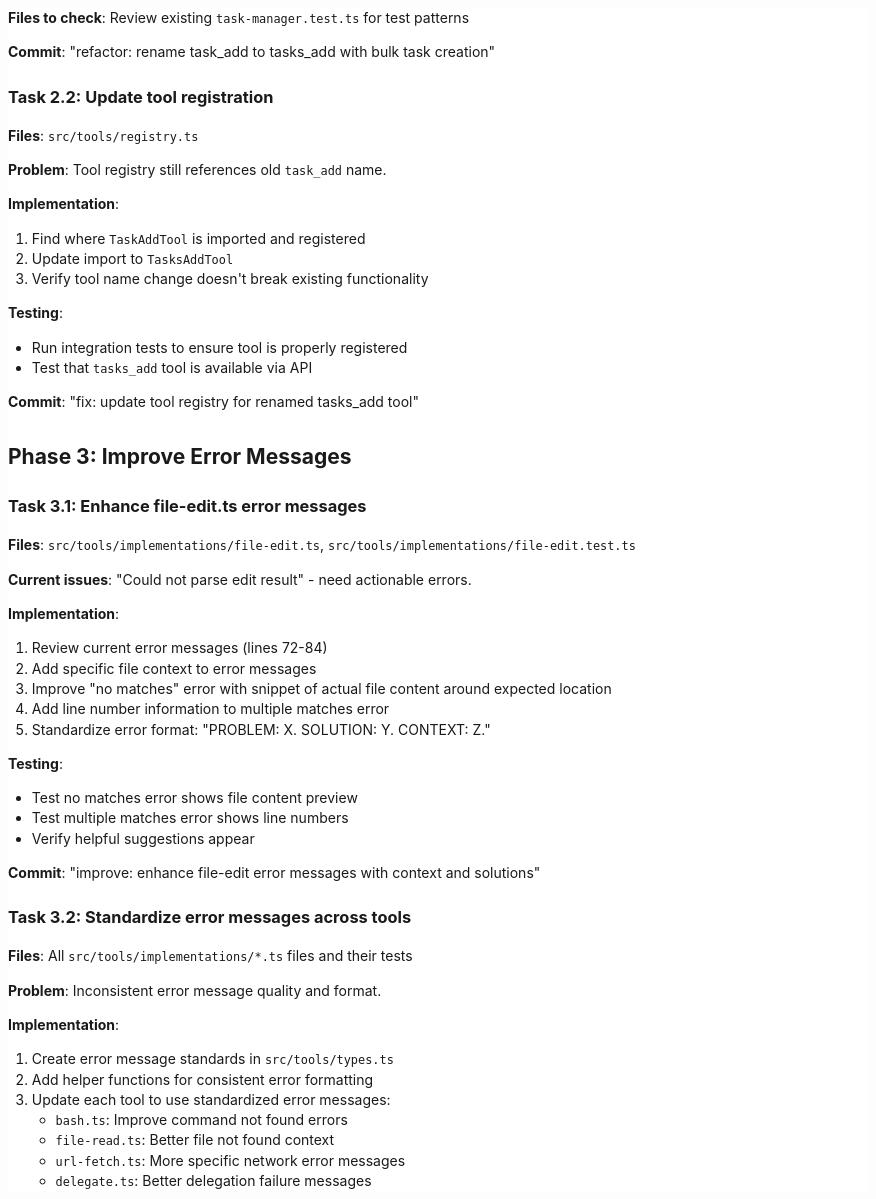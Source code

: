**Files to check**: Review existing `task-manager.test.ts` for test patterns

**Commit**: "refactor: rename task_add to tasks_add with bulk task creation"

### Task 2.2: Update tool registration 
**Files**: `src/tools/registry.ts`

**Problem**: Tool registry still references old `task_add` name.

**Implementation**:
1. Find where `TaskAddTool` is imported and registered
2. Update import to `TasksAddTool`
3. Verify tool name change doesn't break existing functionality

**Testing**:
- Run integration tests to ensure tool is properly registered
- Test that `tasks_add` tool is available via API

**Commit**: "fix: update tool registry for renamed tasks_add tool"

## Phase 3: Improve Error Messages

### Task 3.1: Enhance file-edit.ts error messages
**Files**: `src/tools/implementations/file-edit.ts`, `src/tools/implementations/file-edit.test.ts`

**Current issues**: "Could not parse edit result" - need actionable errors.

**Implementation**:
1. Review current error messages (lines 72-84)
2. Add specific file context to error messages  
3. Improve "no matches" error with snippet of actual file content around expected location
4. Add line number information to multiple matches error
5. Standardize error format: "PROBLEM: X. SOLUTION: Y. CONTEXT: Z."

**Testing**:
- Test no matches error shows file content preview
- Test multiple matches error shows line numbers
- Verify helpful suggestions appear

**Commit**: "improve: enhance file-edit error messages with context and solutions"

### Task 3.2: Standardize error messages across tools
**Files**: All `src/tools/implementations/*.ts` files and their tests

**Problem**: Inconsistent error message quality and format.

**Implementation**:
1. Create error message standards in `src/tools/types.ts`
2. Add helper functions for consistent error formatting
3. Update each tool to use standardized error messages:
   - `bash.ts`: Improve command not found errors
   - `file-read.ts`: Better file not found context
   - `url-fetch.ts`: More specific network error messages
   - `delegate.ts`: Better delegation failure messages
